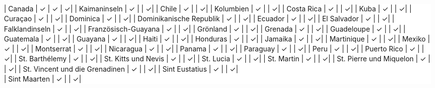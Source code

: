 | Canada                                   | ✓ | ✓ |  ✓| 
| Kaimaninseln                           | ✓ |   |  ✓| 
| Chile                                    | ✓ |   |  ✓| 
| Kolumbien                                 | ✓ |   |  ✓| 
| Costa Rica                               | ✓ |   |  ✓| 
| Kuba                                     | ✓ |   |  ✓| 
| Curaçao                                  | ✓ |   |  ✓| 
| Dominica                                 | ✓ |   |  ✓| 
| Dominikanische Republik                       | ✓ |   |  ✓| 
| Ecuador                                  | ✓ |   |  ✓| 
| El Salvador                              | ✓ |   |  ✓| 
| Falklandinseln                         | ✓ |   |  ✓| 
| Französisch-Guayana                            | ✓ |   |  ✓| 
| Grönland                                | ✓ |   |  ✓| 
| Grenada                                  | ✓ |   |  ✓| 
| Guadeloupe                               | ✓ |   |  ✓| 
| Guatemala                                | ✓ |   |  ✓| 
| Guayana                                   | ✓ |   |  ✓| 
| Haiti                                    | ✓ |   |  ✓| 
| Honduras                                 | ✓ |   |  ✓| 
| Jamaika                                  | ✓ |   |  ✓| 
| Martinique                               | ✓ |   |  ✓| 
| Mexiko                                   | ✓ |   |  ✓| 
| Montserrat                               | ✓ |   |  ✓| 
| Nicaragua                                | ✓ |   |  ✓| 
| Panama                                   | ✓ |   |  ✓| 
| Paraguay                                 | ✓ |   |  ✓| 
| Peru                                     | ✓ |   |  ✓| 
| Puerto Rico                              | ✓ |   |  ✓| 
| St. Barthélemy                         | ✓ |   |  ✓| 
| St. Kitts und Nevis                    | ✓ |   |  ✓| 
| St. Lucia                              | ✓ |   |  ✓| 
| St. Martin                             | ✓ |   |  ✓| 
| St. Pierre und Miquelon                | ✓ |   |  ✓| 
| St. Vincent und die Grenadinen         | ✓ |   |  ✓| 
| Sint Eustatius                           | ✓ |   |  ✓|  
| Sint Maarten                             | ✓ |   |  ✓| 
